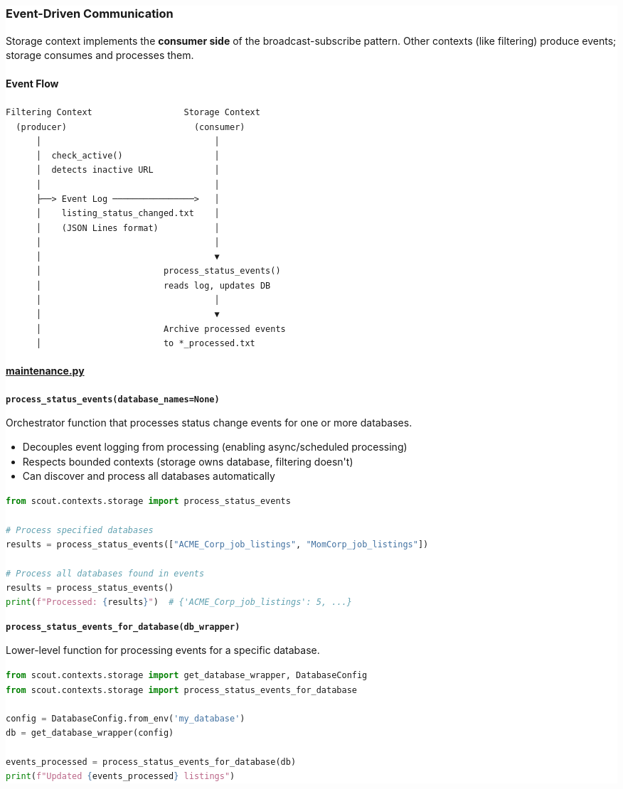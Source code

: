 
### Event-Driven Communication

Storage context implements the **consumer side** of the broadcast-subscribe pattern. Other contexts (like filtering) produce events; storage consumes and processes them.

#### Event Flow

```
Filtering Context                  Storage Context
  (producer)                         (consumer)
      │                                  │
      │  check_active()                  │
      │  detects inactive URL            │
      │                                  │
      ├──> Event Log ────────────────>   │
      │    listing_status_changed.txt    │
      │    (JSON Lines format)           │
      │                                  │
      │                                  ▼
      │                        process_status_events()
      │                        reads log, updates DB
      │                                  │
      │                                  ▼
      │                        Archive processed events
      │                        to *_processed.txt
```

#### [maintenance.py](maintenance.py)

**`process_status_events(database_names=None)`**

Orchestrator function that processes status change events for one or more databases.
- Decouples event logging from processing (enabling async/scheduled processing)
- Respects bounded contexts (storage owns database, filtering doesn't)
- Can discover and process all databases automatically

```python
from scout.contexts.storage import process_status_events

# Process specified databases
results = process_status_events(["ACME_Corp_job_listings", "MomCorp_job_listings"])

# Process all databases found in events
results = process_status_events()
print(f"Processed: {results}")  # {'ACME_Corp_job_listings': 5, ...}
```

**`process_status_events_for_database(db_wrapper)`**

Lower-level function for processing events for a specific database.

```python
from scout.contexts.storage import get_database_wrapper, DatabaseConfig
from scout.contexts.storage import process_status_events_for_database

config = DatabaseConfig.from_env('my_database')
db = get_database_wrapper(config)

events_processed = process_status_events_for_database(db)
print(f"Updated {events_processed} listings")
```
